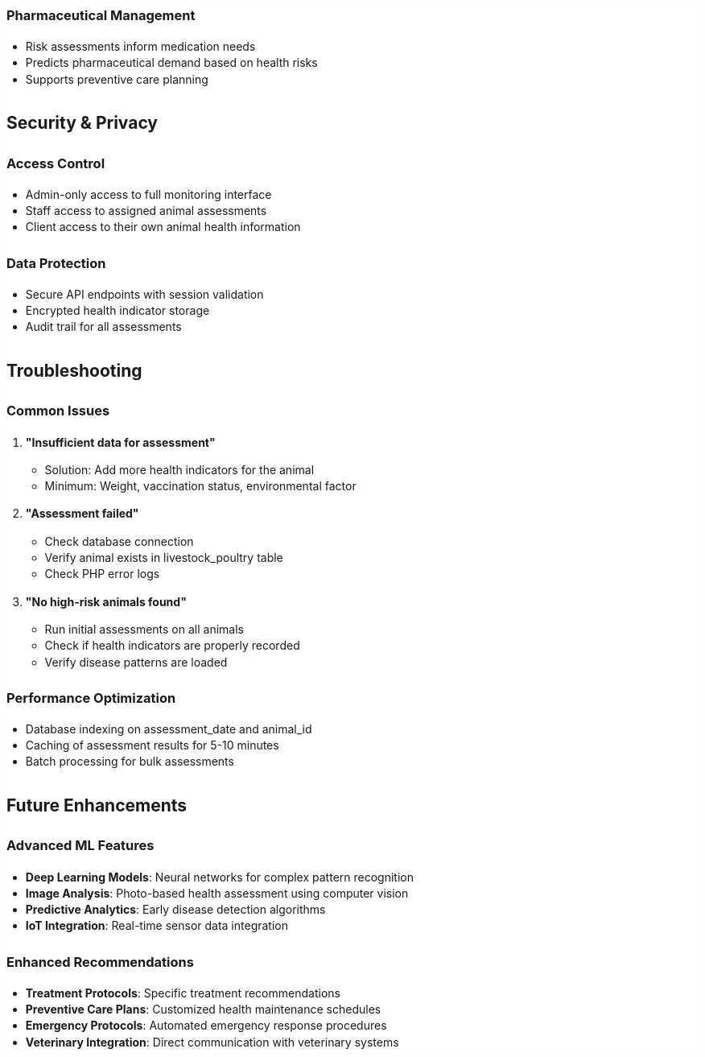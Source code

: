 ### **Pharmaceutical Management**
- Risk assessments inform medication needs
- Predicts pharmaceutical demand based on health risks
- Supports preventive care planning

## Security & Privacy

### **Access Control**
- Admin-only access to full monitoring interface
- Staff access to assigned animal assessments
- Client access to their own animal health information

### **Data Protection**
- Secure API endpoints with session validation
- Encrypted health indicator storage
- Audit trail for all assessments

## Troubleshooting

### **Common Issues**

1. **"Insufficient data for assessment"**
   - Solution: Add more health indicators for the animal
   - Minimum: Weight, vaccination status, environmental factor

2. **"Assessment failed"**
   - Check database connection
   - Verify animal exists in livestock_poultry table
   - Check PHP error logs

3. **"No high-risk animals found"**
   - Run initial assessments on all animals
   - Check if health indicators are properly recorded
   - Verify disease patterns are loaded

### **Performance Optimization**
- Database indexing on assessment_date and animal_id
- Caching of assessment results for 5-10 minutes
- Batch processing for bulk assessments

## Future Enhancements

### **Advanced ML Features**
- **Deep Learning Models**: Neural networks for complex pattern recognition
- **Image Analysis**: Photo-based health assessment using computer vision
- **Predictive Analytics**: Early disease detection algorithms
- **IoT Integration**: Real-time sensor data integration

### **Enhanced Recommendations**
- **Treatment Protocols**: Specific treatment recommendations
- **Preventive Care Plans**: Customized health maintenance schedules
- **Emergency Protocols**: Automated emergency response procedures
- **Veterinary Integration**: Direct communication with veterinary systems

